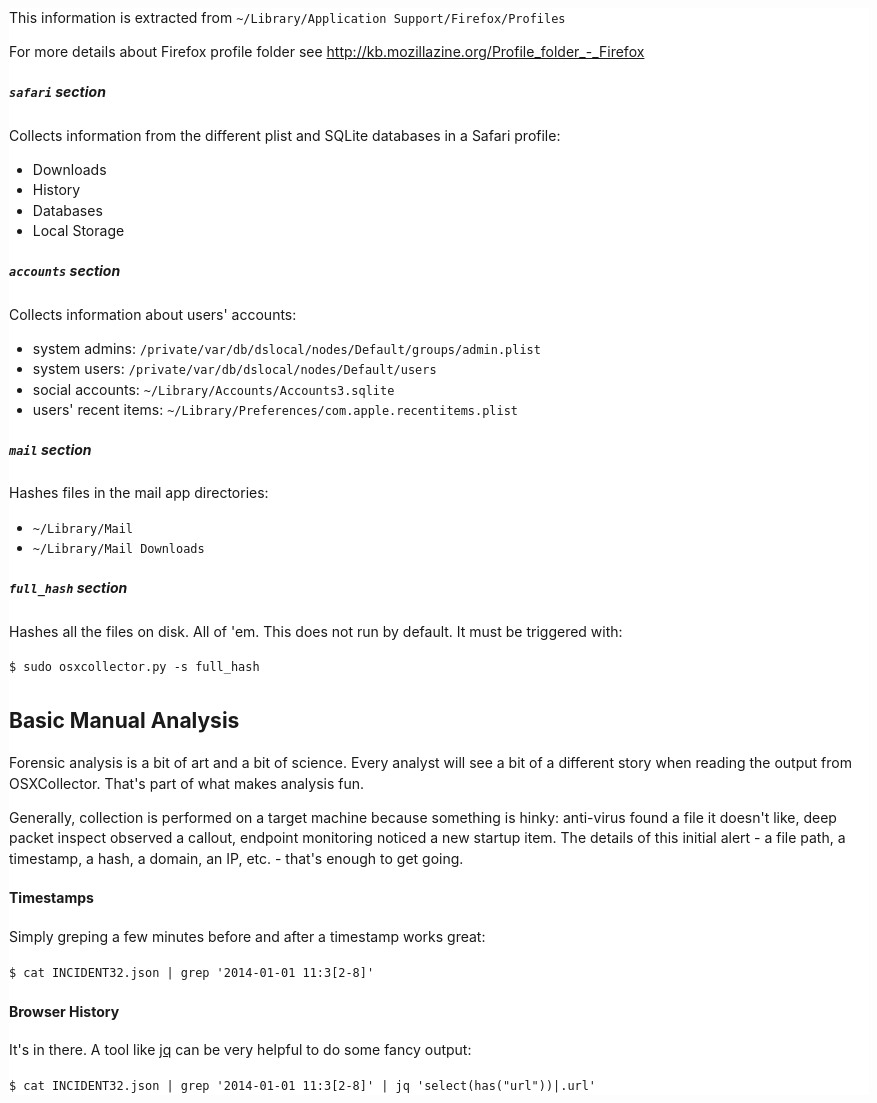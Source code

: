 This information is extracted from `~/Library/Application Support/Firefox/Profiles`

For more details about Firefox profile folder see
http://kb.mozillazine.org/Profile_folder_-_Firefox

##### `safari` section

Collects information from the different plist and SQLite databases in a Safari
profile:

 - Downloads
 - History
 - Databases
 - Local Storage

##### `accounts` section
Collects information about users' accounts:

 - system admins: `/private/var/db/dslocal/nodes/Default/groups/admin.plist`
 - system users: `/private/var/db/dslocal/nodes/Default/users`
 - social accounts: `~/Library/Accounts/Accounts3.sqlite`
 - users' recent items: `~/Library/Preferences/com.apple.recentitems.plist`

##### `mail` section
Hashes files in the mail app directories:

 - `~/Library/Mail`
 - `~/Library/Mail Downloads`

##### `full_hash` section
Hashes all the files on disk. All of 'em. This does not run by default. It must be triggered with:
```shell
$ sudo osxcollector.py -s full_hash
```

## Basic Manual Analysis
Forensic analysis is a bit of art and a bit of science. Every analyst will see a bit of a different story when reading the output from OSXCollector. That's part of what makes analysis fun.

Generally, collection is performed on a target machine because something is hinky: anti-virus found a file it doesn't like, deep packet inspect observed a callout, endpoint monitoring noticed a new startup item. The details of this initial alert - a file path, a timestamp, a hash, a domain, an IP, etc. - that's enough to get going.

#### Timestamps
Simply greping a few minutes before and after a timestamp works great:

```shell
$ cat INCIDENT32.json | grep '2014-01-01 11:3[2-8]'
```

#### Browser History
It's in there. A tool like [jq](http://stedolan.github.io/jq/) can be very helpful to do some fancy output:

```shell
$ cat INCIDENT32.json | grep '2014-01-01 11:3[2-8]' | jq 'select(has("url"))|.url'
```
